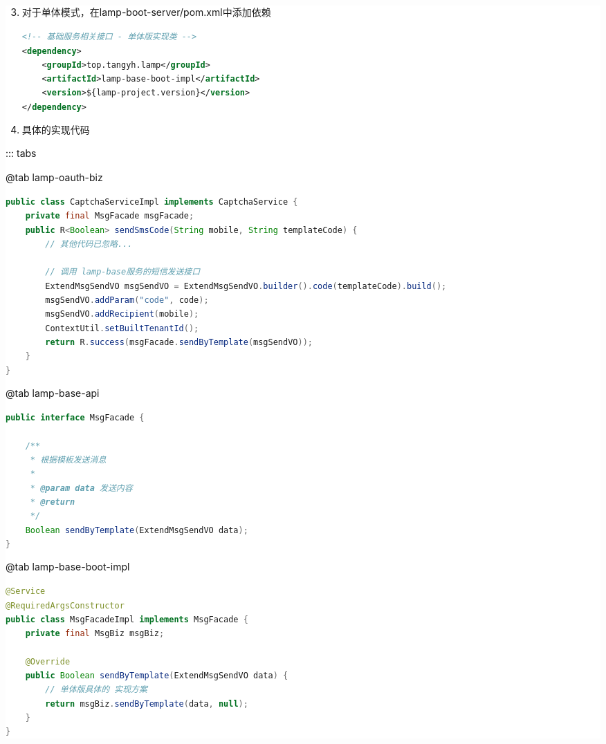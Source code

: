 3. 对于单体模式，在lamp-boot-server/pom.xml中添加依赖

   ```xml
   <!-- 基础服务相关接口 - 单体版实现类 -->
   <dependency>
       <groupId>top.tangyh.lamp</groupId>
       <artifactId>lamp-base-boot-impl</artifactId>
       <version>${lamp-project.version}</version>
   </dependency>
   ```

4. 具体的实现代码

::: tabs

@tab lamp-oauth-biz

```java
public class CaptchaServiceImpl implements CaptchaService {
    private final MsgFacade msgFacade;
  	public R<Boolean> sendSmsCode(String mobile, String templateCode) {
        // 其他代码已忽略...
      
        // 调用 lamp-base服务的短信发送接口
        ExtendMsgSendVO msgSendVO = ExtendMsgSendVO.builder().code(templateCode).build();
        msgSendVO.addParam("code", code);
        msgSendVO.addRecipient(mobile);
        ContextUtil.setBuiltTenantId();
        return R.success(msgFacade.sendByTemplate(msgSendVO));
    }
}
```

@tab lamp-base-api

```java
public interface MsgFacade {

    /**
     * 根据模板发送消息
     *
     * @param data 发送内容
     * @return
     */
    Boolean sendByTemplate(ExtendMsgSendVO data);
}
```

@tab lamp-base-boot-impl

```java
@Service
@RequiredArgsConstructor
public class MsgFacadeImpl implements MsgFacade {
    private final MsgBiz msgBiz;

    @Override
    public Boolean sendByTemplate(ExtendMsgSendVO data) {
        // 单体版具体的 实现方案
        return msgBiz.sendByTemplate(data, null);
    }
}
```
